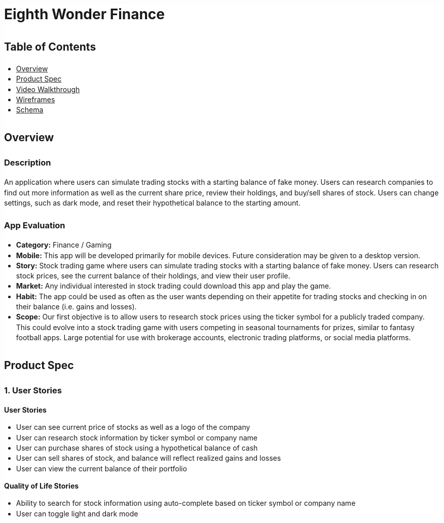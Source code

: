 # Eighth Wonder Finance

## Table of Contents
* [Overview](#Overview)
* [Product Spec](#Product-Spec)
* [Video Walkthrough](#Video-Walkthrough)
* [Wireframes](#Wireframes)
* [Schema](#Schema)

## Overview
### Description
An application where users can simulate trading stocks with a starting balance of fake money. Users can research companies to find out more information as well as the current share price, review their holdings, and buy/sell shares of stock. Users can change settings, such as dark mode, and reset their hypothetical balance to the starting amount. 

### App Evaluation
- **Category:** Finance / Gaming
- **Mobile:** This app will be developed primarily for mobile devices. Future consideration may be given to a desktop version.
- **Story:** Stock trading game where users can simulate trading stocks with a starting balance of fake money. Users can research stock prices, see the current balance of their holdings, and view their user profile.
- **Market:** Any individual interested in stock trading could download this app and play the game. 
- **Habit:** The app could be used as often as the user wants depending on their appetite for trading stocks and checking in on their balance (i.e. gains and losses). 
- **Scope:** Our first objective is to allow users to research stock prices using the ticker symbol for a publicly traded company. This could evolve into a stock trading game with users competing in seasonal tournaments for prizes, similar to fantasy football apps. Large potential for use with brokerage accounts, electronic trading platforms, or social media platforms.  

## Product Spec

### 1. User Stories

**User Stories**

* User can see current price of stocks as well as a logo of the company
* User can research stock information by ticker symbol or company name
* User can purchase shares of stock using a hypothetical balance of cash
* User can sell shares of stock, and balance will reflect realized gains and losses
* User can view the current balance of their portfolio

**Quality of Life Stories**

* Ability to search for stock information using auto-complete based on ticker symbol or company name
* User can toggle light and dark mode
